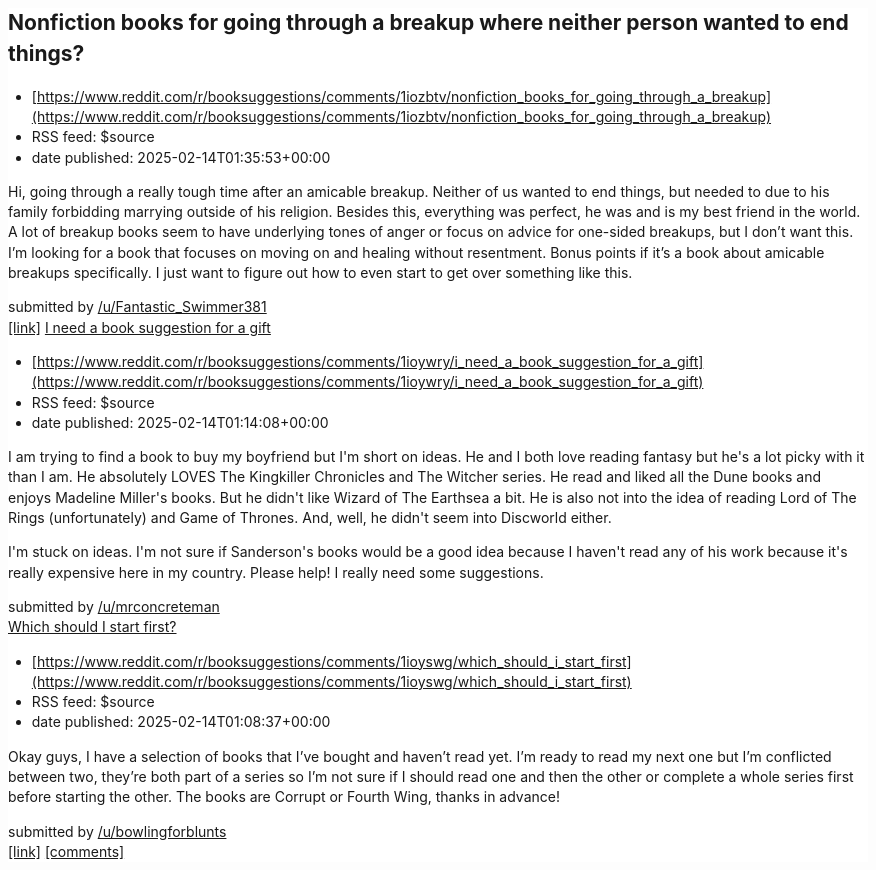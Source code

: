 ## Nonfiction books for going through a breakup where neither person wanted to end things?
 - [https://www.reddit.com/r/booksuggestions/comments/1iozbtv/nonfiction_books_for_going_through_a_breakup](https://www.reddit.com/r/booksuggestions/comments/1iozbtv/nonfiction_books_for_going_through_a_breakup)
 - RSS feed: $source
 - date published: 2025-02-14T01:35:53+00:00

<div class="md"><p>Hi, going through a really tough time after an amicable breakup. Neither of us wanted to end things, but needed to due to his family forbidding marrying outside of his religion. Besides this, everything was perfect, he was and is my best friend in the world. A lot of breakup books seem to have underlying tones of anger or focus on advice for one-sided breakups, but I don’t want this. I’m looking for a book that focuses on moving on and healing without resentment. Bonus points if it’s a book about amicable breakups specifically. I just want to figure out how to even start to get over something like this.</p> </div> &#32; submitted by &#32; <a href="https://www.reddit.com/user/Fantastic_Swimmer381"> /u/Fantastic_Swimmer381 </a> <br/> <span><a href="https://www.reddit.com/r/booksuggestions/comments/1iozbtv/nonfiction_books_for_going_through_a_breakup/">[link]</a></span> &#32; <span><a href="https://www.reddit.com/r/booksuggestions/comments

## I need a book suggestion for a gift
 - [https://www.reddit.com/r/booksuggestions/comments/1ioywry/i_need_a_book_suggestion_for_a_gift](https://www.reddit.com/r/booksuggestions/comments/1ioywry/i_need_a_book_suggestion_for_a_gift)
 - RSS feed: $source
 - date published: 2025-02-14T01:14:08+00:00

<div class="md"><p>I am trying to find a book to buy my boyfriend but I&#39;m short on ideas. He and I both love reading fantasy but he&#39;s a lot picky with it than I am. He absolutely LOVES The Kingkiller Chronicles and The Witcher series. He read and liked all the Dune books and enjoys Madeline Miller&#39;s books. But he didn&#39;t like Wizard of The Earthsea a bit. He is also not into the idea of reading Lord of The Rings (unfortunately) and Game of Thrones. And, well, he didn&#39;t seem into Discworld either.</p> <p>I&#39;m stuck on ideas. I&#39;m not sure if Sanderson&#39;s books would be a good idea because I haven&#39;t read any of his work because it&#39;s really expensive here in my country. Please help! I really need some suggestions.</p> </div> &#32; submitted by &#32; <a href="https://www.reddit.com/user/mrconcreteman"> /u/mrconcreteman </a> <br/> <span><a href="https://www.reddit.com/r/booksuggestions/comments/1ioywry/i_need_a_book_suggesti

## Which should I start first?
 - [https://www.reddit.com/r/booksuggestions/comments/1ioyswg/which_should_i_start_first](https://www.reddit.com/r/booksuggestions/comments/1ioyswg/which_should_i_start_first)
 - RSS feed: $source
 - date published: 2025-02-14T01:08:37+00:00

<div class="md"><p>Okay guys, I have a selection of books that I’ve bought and haven’t read yet. I’m ready to read my next one but I’m conflicted between two, they’re both part of a series so I’m not sure if I should read one and then the other or complete a whole series first before starting the other. The books are Corrupt or Fourth Wing, thanks in advance!</p> </div> &#32; submitted by &#32; <a href="https://www.reddit.com/user/bowlingforblunts"> /u/bowlingforblunts </a> <br/> <span><a href="https://www.reddit.com/r/booksuggestions/comments/1ioyswg/which_should_i_start_first/">[link]</a></span> &#32; <span><a href="https://www.reddit.com/r/booksuggestions/comments/1ioyswg/which_should_i_start_first/">[comments]</a></span>
